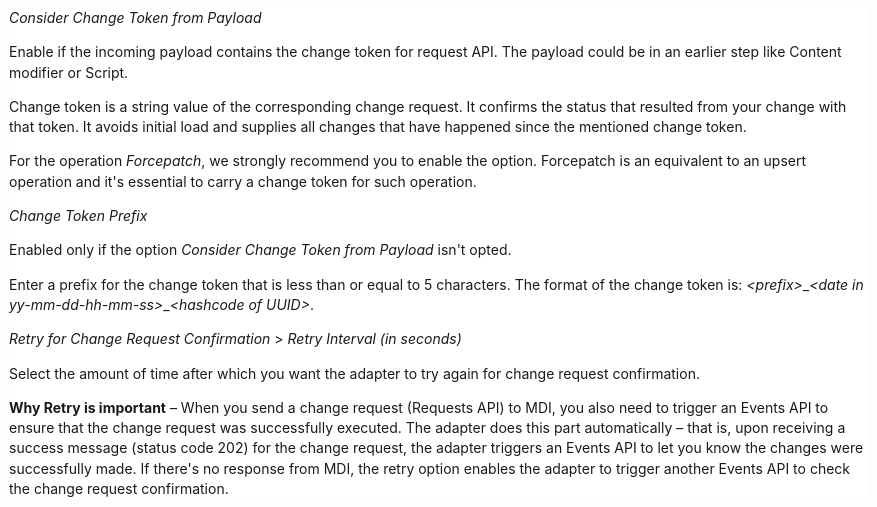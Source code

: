*Consider Change Token from Payload* 



</td>
<td valign="top">

Enable if the incoming payload contains the change token for request API. The payload could be in an earlier step like Content modifier or Script.

Change token is a string value of the corresponding change request. It confirms the status that resulted from your change with that token. It avoids initial load and supplies all changes that have happened since the mentioned change token.

For the operation *Forcepatch*, we strongly recommend you to enable the option. Forcepatch is an equivalent to an upsert operation and it's essential to carry a change token for such operation.



</td>
</tr>
<tr>
<td valign="top">

*Change Token Prefix*

Enabled only if the option *Consider Change Token from Payload* isn't opted.



</td>
<td valign="top">

Enter a prefix for the change token that is less than or equal to 5 characters. The format of the change token is: *<prefix\>*\_*<date in yy-mm-dd-hh-mm-ss\>*\_*<hashcode of UUID\>*.



</td>
</tr>
<tr>
<td valign="top">

*Retry for Change Request Confirmation* \> *Retry Interval \(in seconds\)* 



</td>
<td valign="top">

Select the amount of time after which you want the adapter to try again for change request confirmation.

**Why Retry is important** – When you send a change request \(Requests API\) to MDI, you also need to trigger an Events API to ensure that the change request was successfully executed. The adapter does this part automatically – that is, upon receiving a success message \(status code 202\) for the change request, the adapter triggers an Events API to let you know the changes were successfully made. If there's no response from MDI, the retry option enables the adapter to trigger another Events API to check the change request confirmation.



</td>
</tr>
<tr>
<td valign="top">

